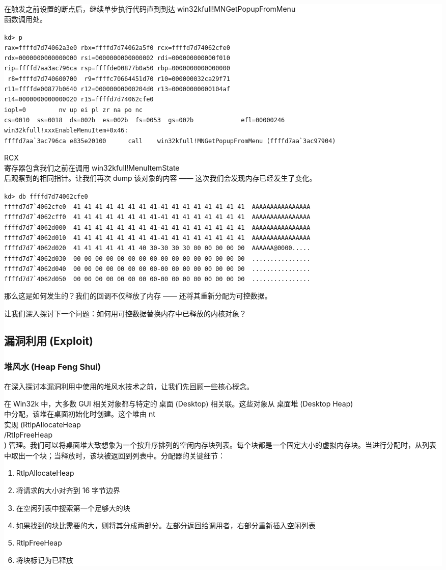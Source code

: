 在触发之前设置的断点后，继续单步执行代码直到到达 win32kfull!MNGetPopupFromMenu  
函数调用处。  
```
kd> p
rax=ffffd7d74062a3e0 rbx=ffffd7d74062a5f0 rcx=ffffd7d74062cfe0
rdx=0000000000000000 rsi=0000000000000002 rdi=000000000000f010
rip=ffffd7aa3ac796ca rsp=ffffde00877b0a50 rbp=0000000000000000
 r8=ffffd7d740600700  r9=ffffc70664451d70 r10=000000032ca29f71
r11=ffffde00877b0640 r12=00000000000204d0 r13=00000000000104af
r14=0000000000000020 r15=ffffd7d74062cfe0
iopl=0         nv up ei pl zr na po nc
cs=0010  ss=0018  ds=002b  es=002b  fs=0053  gs=002b             efl=00000246
win32kfull!xxxEnableMenuItem+0x46:
ffffd7aa`3ac796ca e835e20100      call    win32kfull!MNGetPopupFromMenu (ffffd7aa`3ac97904)
```  
  
RCX  
寄存器包含我们之前在调用 win32kfull!MenuItemState  
后观察到的相同指针。让我们再次 dump 该对象的内容 —— 这次我们会发现内存已经发生了变化。  
```
kd> db ffffd7d74062cfe0
ffffd7d7`4062cfe0  41 41 41 41 41 41 41 41-41 41 41 41 41 41 41 41  AAAAAAAAAAAAAAAA
ffffd7d7`4062cff0  41 41 41 41 41 41 41 41-41 41 41 41 41 41 41 41  AAAAAAAAAAAAAAAA
ffffd7d7`4062d000  41 41 41 41 41 41 41 41-41 41 41 41 41 41 41 41  AAAAAAAAAAAAAAAA
ffffd7d7`4062d010  41 41 41 41 41 41 41 41-41 41 41 41 41 41 41 41  AAAAAAAAAAAAAAAA
ffffd7d7`4062d020  41 41 41 41 41 41 40 30-30 30 30 00 00 00 00 00  AAAAAA@0000.....
ffffd7d7`4062d030  00 00 00 00 00 00 00 00-00 00 00 00 00 00 00 00  ................
ffffd7d7`4062d040  00 00 00 00 00 00 00 00-00 00 00 00 00 00 00 00  ................
ffffd7d7`4062d050  00 00 00 00 00 00 00 00-00 00 00 00 00 00 00 00  ................
```  
  
那么这是如何发生的？我们的回调不仅释放了内存 —— 还将其重新分配为可控数据。  
  
让我们深入探讨下一个问题：如何用可控数据替换内存中已释放的内核对象？  
## 漏洞利用 (Exploit)  
### 堆风水 (Heap Feng Shui)  
  
在深入探讨本漏洞利用中使用的堆风水技术之前，让我们先回顾一些核心概念。  
  
在 Win32k 中，大多数 GUI 相关对象都与特定的 桌面 (Desktop) 相关联。这些对象从 桌面堆 (Desktop Heap)  
中分配，该堆在桌面初始化时创建。这个堆由 nt  
实现 (RtlpAllocateHeap  
/RtlpFreeHeap  
) 管理。我们可以将桌面堆大致想象为一个按升序排列的空闲内存块列表。每个块都是一个固定大小的虚拟内存块。当进行分配时，从列表中取出一个块；当释放时，该块被返回到列表中。分配器的关键细节：  
1. RtlpAllocateHeap  
  
1. 将请求的大小对齐到 16 字节边界  
  
1. 在空闲列表中搜索第一个足够大的块  
  
1. 如果找到的块比需要的大，则将其分成两部分。左部分返回给调用者，右部分重新插入空闲列表  
  
1. RtlpFreeHeap  
  
1. 将块标记为已释放  
  